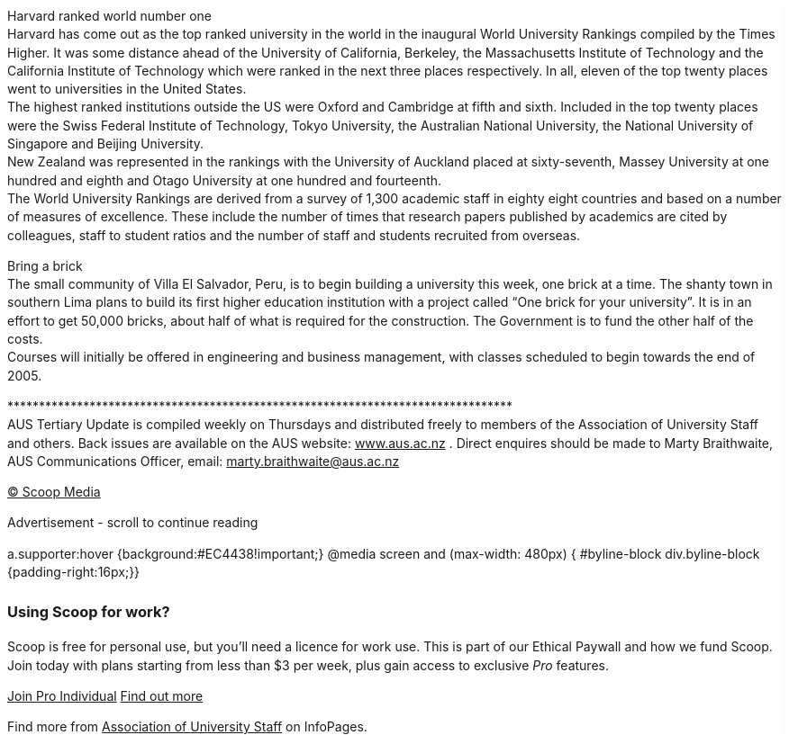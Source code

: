 Harvard ranked world number one  
Harvard has come out as the top ranked university in the world in the inaugural World University Rankings compiled by the Times Higher. It was some distance ahead of the University of California, Berkeley, the Massachusetts Institute of Technology and the California Institute of Technology which were ranked in the next three places respectively. In all, eleven of the top twenty places went to universities in the United States.  
The highest ranked institutions outside the US were Oxford and Cambridge at fifth and sixth. Included in the top twenty places were the Swiss Federal Institute of Technology, Tokyo University, the Australian National University, the National University of Singapore and Beijing University.  
New Zealand was represented in the rankings with the University of Auckland placed at sixty-seventh, Massey University at one hundred and eighth and Otago University at one hundred and fourteenth.  
The World University Rankings are derived from a survey of 1,300 academic staff in eighty eight countries and based on a number of measures of excellence. These include the number of times that research papers published by academics are cited by colleagues, staff to student ratios and the number of staff and students recruited from overseas.

Bring a brick  
The small community of Villa El Salvador, Peru, is to begin building a university this week, one brick at a time. The shanty town in southern Lima plans to build its first higher education institution with a project called “One brick for your university”. It is in an effort to get 50,000 bricks, about half of what is required for the construction. The Government is to fund the other half of the costs.  
Courses will initially be offered in engineering and business management, with classes scheduled to begin towards the end of 2005.

\*\*\*\*\*\*\*\*\*\*\*\*\*\*\*\*\*\*\*\*\*\*\*\*\*\*\*\*\*\*\*\*\*\*\*\*\*\*\*\*\*\*\*\*\*\*\*\*\*\*\*\*\*\*\*\*\*\*\*\*\*\*\*\*\*\*\*\*\*\*\*\*\*\*\*\*\*\*\*\*  
AUS Tertiary Update is compiled weekly on Thursdays and distributed freely to members of the Association of University Staff and others. Back issues are available on the AUS website: www.aus.ac.nz . Direct enquires should be made to Marty Braithwaite, AUS Communications Officer, email: marty.braithwaite@aus.ac.nz

[© Scoop Media](http://www.scoop.co.nz/about/terms.html)  

Advertisement - scroll to continue reading



a.supporter:hover {background:#EC4438!important;} @media screen and (max-width: 480px) { #byline-block div.byline-block {padding-right:16px;}}

### Using Scoop for work?

Scoop is free for personal use, but you’ll need a licence for work use. This is part of our Ethical Paywall and how we fund Scoop. Join today with plans starting from less than $3 per week, plus gain access to exclusive _Pro_ features.  
  
[Join Pro Individual](https://pro.scoop.co.nz/Individual/?from=ProIn24) [Find out more](https://pro.scoop.co.nz/using-scoop-for-work/?from=ProIn24)

Find more from [Association of University Staff](https://info.scoop.co.nz/Association_of_University_Staff) on InfoPages.